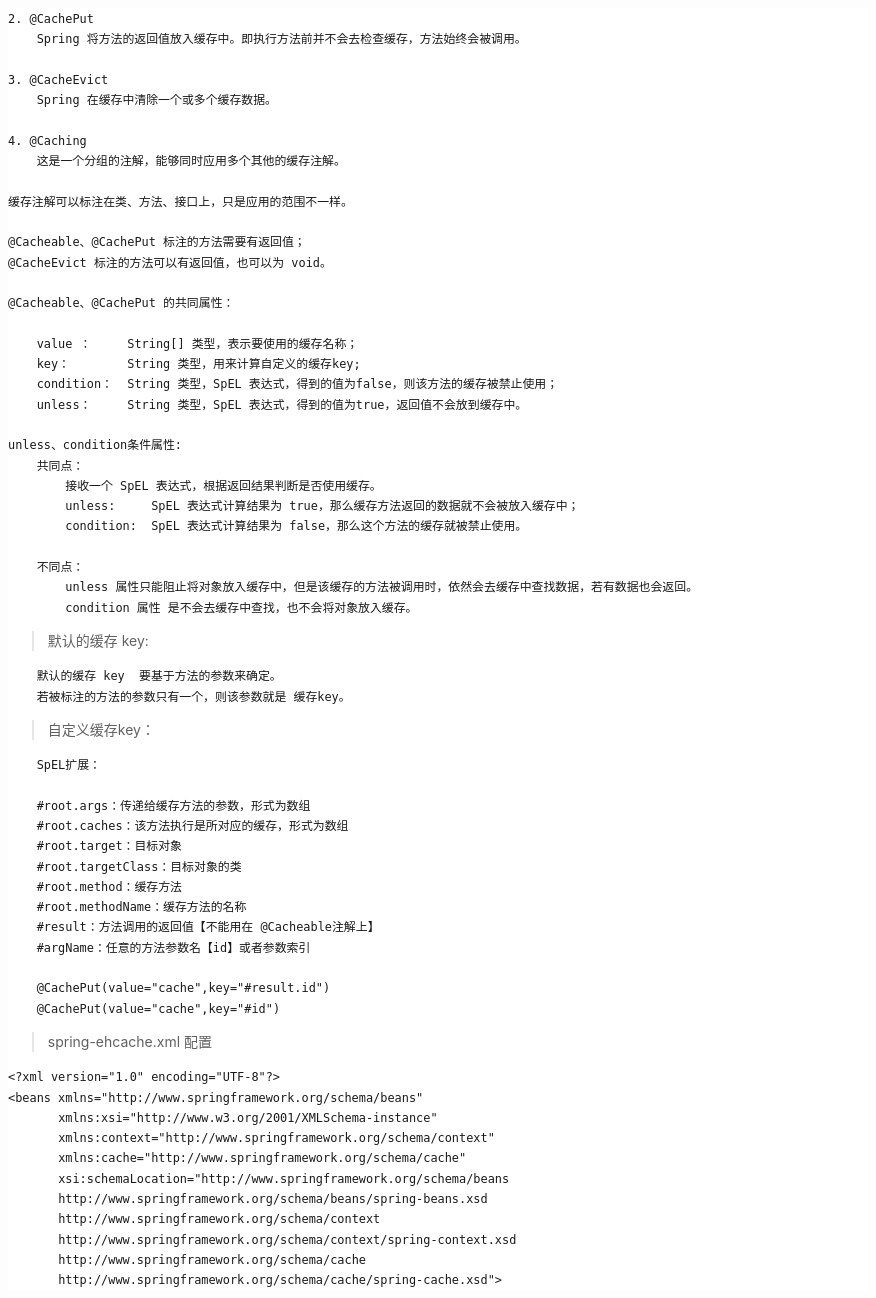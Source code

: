 	2. @CachePut
		Spring 将方法的返回值放入缓存中。即执行方法前并不会去检查缓存，方法始终会被调用。

	3. @CacheEvict
		Spring 在缓存中清除一个或多个缓存数据。

	4. @Caching
		这是一个分组的注解，能够同时应用多个其他的缓存注解。

	缓存注解可以标注在类、方法、接口上，只是应用的范围不一样。

	@Cacheable、@CachePut 标注的方法需要有返回值；
	@CacheEvict 标注的方法可以有返回值，也可以为 void。

	@Cacheable、@CachePut 的共同属性：

		value ： 	String[] 类型，表示要使用的缓存名称；
		key：		String 类型，用来计算自定义的缓存key;
		condition：	String 类型，SpEL 表达式，得到的值为false，则该方法的缓存被禁止使用；
		unless：		String 类型，SpEL 表达式，得到的值为true，返回值不会放到缓存中。

	unless、condition条件属性:
		共同点：
			接收一个 SpEL 表达式，根据返回结果判断是否使用缓存。
			unless:  	SpEL 表达式计算结果为 true，那么缓存方法返回的数据就不会被放入缓存中；
			condition: 	SpEL 表达式计算结果为 false，那么这个方法的缓存就被禁止使用。

		不同点：
			unless 属性只能阻止将对象放入缓存中，但是该缓存的方法被调用时，依然会去缓存中查找数据，若有数据也会返回。
			condition 属性 是不会去缓存中查找，也不会将对象放入缓存。

> 默认的缓存 key:

		默认的缓存 key  要基于方法的参数来确定。 
		若被标注的方法的参数只有一个，则该参数就是 缓存key。

> 自定义缓存key：

		SpEL扩展：

		#root.args：传递给缓存方法的参数，形式为数组
		#root.caches：该方法执行是所对应的缓存，形式为数组
		#root.target：目标对象
		#root.targetClass：目标对象的类
		#root.method：缓存方法
		#root.methodName：缓存方法的名称
		#result：方法调用的返回值【不能用在 @Cacheable注解上】
		#argName：任意的方法参数名【id】或者参数索引

		@CachePut(value="cache",key="#result.id")
		@CachePut(value="cache",key="#id")


> spring-ehcache.xml 配置

	<?xml version="1.0" encoding="UTF-8"?>
	<beans xmlns="http://www.springframework.org/schema/beans"
	       xmlns:xsi="http://www.w3.org/2001/XMLSchema-instance"
	       xmlns:context="http://www.springframework.org/schema/context"
	       xmlns:cache="http://www.springframework.org/schema/cache"
	       xsi:schemaLocation="http://www.springframework.org/schema/beans
	       http://www.springframework.org/schema/beans/spring-beans.xsd 
	       http://www.springframework.org/schema/context 
	       http://www.springframework.org/schema/context/spring-context.xsd
	       http://www.springframework.org/schema/cache 
	       http://www.springframework.org/schema/cache/spring-cache.xsd">
	
